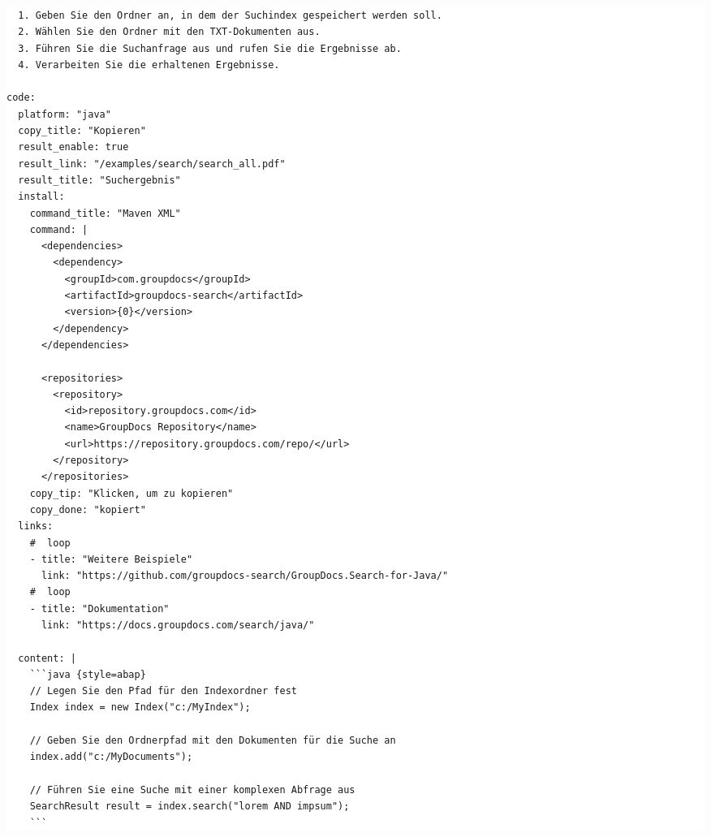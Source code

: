       1. Geben Sie den Ordner an, in dem der Suchindex gespeichert werden soll.
      2. Wählen Sie den Ordner mit den TXT-Dokumenten aus.
      3. Führen Sie die Suchanfrage aus und rufen Sie die Ergebnisse ab.
      4. Verarbeiten Sie die erhaltenen Ergebnisse.
   
    code:
      platform: "java"
      copy_title: "Kopieren"
      result_enable: true
      result_link: "/examples/search/search_all.pdf"
      result_title: "Suchergebnis"
      install:
        command_title: "Maven XML"
        command: |
          <dependencies>
            <dependency>
              <groupId>com.groupdocs</groupId>
              <artifactId>groupdocs-search</artifactId>
              <version>{0}</version>
            </dependency>
          </dependencies>

          <repositories>
            <repository>
              <id>repository.groupdocs.com</id>
              <name>GroupDocs Repository</name>
              <url>https://repository.groupdocs.com/repo/</url>
            </repository>
          </repositories>
        copy_tip: "Klicken, um zu kopieren"
        copy_done: "kopiert"
      links:
        #  loop
        - title: "Weitere Beispiele"
          link: "https://github.com/groupdocs-search/GroupDocs.Search-for-Java/"
        #  loop
        - title: "Dokumentation"
          link: "https://docs.groupdocs.com/search/java/"
          
      content: |
        ```java {style=abap}
        // Legen Sie den Pfad für den Indexordner fest
        Index index = new Index("c:/MyIndex");

        // Geben Sie den Ordnerpfad mit den Dokumenten für die Suche an
        index.add("c:/MyDocuments");

        // Führen Sie eine Suche mit einer komplexen Abfrage aus
        SearchResult result = index.search("lorem AND impsum");
        ```            
